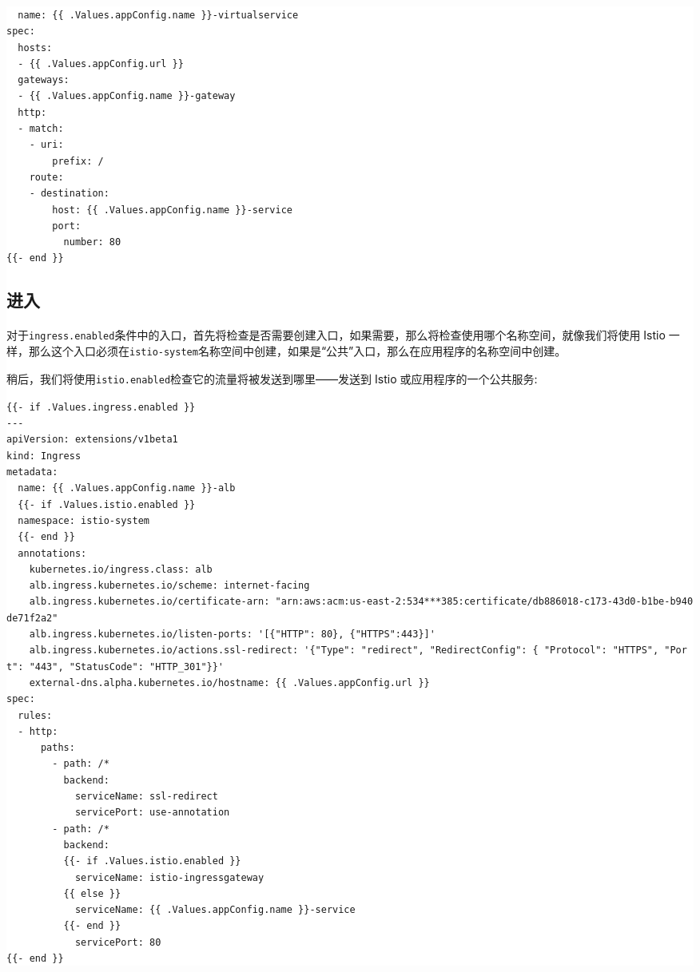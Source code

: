 ```
  name: {{ .Values.appConfig.name }}-virtualservice
spec:
  hosts:
  - {{ .Values.appConfig.url }}
  gateways:
  - {{ .Values.appConfig.name }}-gateway
  http:
  - match:
    - uri:
        prefix: /
    route:
    - destination:
        host: {{ .Values.appConfig.name }}-service
        port:
          number: 80
{{- end }}
```

## 进入

对于`ingress.enabled`条件中的入口，首先将检查是否需要创建入口，如果需要，那么将检查使用哪个名称空间，就像我们将使用 Istio 一样，那么这个入口必须在`istio-system`名称空间中创建，如果是“公共”入口，那么在应用程序的名称空间中创建。

稍后，我们将使用`istio.enabled`检查它的流量将被发送到哪里——发送到 Istio 或应用程序的一个公共服务:

```
{{- if .Values.ingress.enabled }}
--- 
apiVersion: extensions/v1beta1
kind: Ingress
metadata:
  name: {{ .Values.appConfig.name }}-alb
  {{- if .Values.istio.enabled }}
  namespace: istio-system
  {{- end }}
  annotations:
    kubernetes.io/ingress.class: alb
    alb.ingress.kubernetes.io/scheme: internet-facing
    alb.ingress.kubernetes.io/certificate-arn: "arn:aws:acm:us-east-2:534***385:certificate/db886018-c173-43d0-b1be-b940de71f2a2"
    alb.ingress.kubernetes.io/listen-ports: '[{"HTTP": 80}, {"HTTPS":443}]'
    alb.ingress.kubernetes.io/actions.ssl-redirect: '{"Type": "redirect", "RedirectConfig": { "Protocol": "HTTPS", "Port": "443", "StatusCode": "HTTP_301"}}'
    external-dns.alpha.kubernetes.io/hostname: {{ .Values.appConfig.url }}
spec:   
  rules:
  - http:
      paths:
        - path: /*
          backend:
            serviceName: ssl-redirect
            servicePort: use-annotation
        - path: /*
          backend:
          {{- if .Values.istio.enabled }}
            serviceName: istio-ingressgateway
          {{ else }}
            serviceName: {{ .Values.appConfig.name }}-service
          {{- end }}
            servicePort: 80
{{- end }}
```
